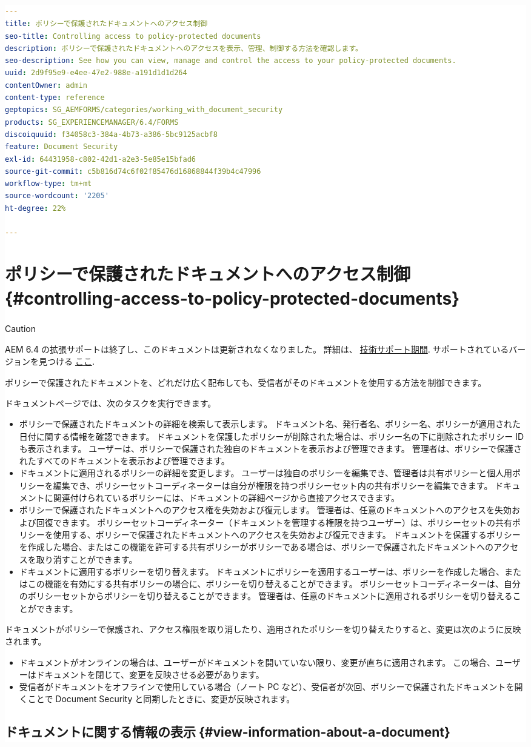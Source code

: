 ```yaml
---
title: ポリシーで保護されたドキュメントへのアクセス制御
seo-title: Controlling access to policy-protected documents
description: ポリシーで保護されたドキュメントへのアクセスを表示、管理、制御する方法を確認します。
seo-description: See how you can view, manage and control the access to your policy-protected documents.
uuid: 2d9f95e9-e4ee-47e2-988e-a191d1d1d264
contentOwner: admin
content-type: reference
geptopics: SG_AEMFORMS/categories/working_with_document_security
products: SG_EXPERIENCEMANAGER/6.4/FORMS
discoiquuid: f34058c3-384a-4b73-a386-5bc9125acbf8
feature: Document Security
exl-id: 64431958-c802-42d1-a2e3-5e85e15bfad6
source-git-commit: c5b816d74c6f02f85476d16868844f39b4c47996
workflow-type: tm+mt
source-wordcount: '2205'
ht-degree: 22%

---
```


# ポリシーで保護されたドキュメントへのアクセス制御 {#controlling-access-to-policy-protected-documents}

>[!CAUTION]
>
>AEM 6.4 の拡張サポートは終了し、このドキュメントは更新されなくなりました。 詳細は、 [技術サポート期間](https://helpx.adobe.com/jp/support/programs/eol-matrix.html). サポートされているバージョンを見つける [ここ](https://experienceleague.adobe.com/docs/?lang=ja).

ポリシーで保護されたドキュメントを、どれだけ広く配布しても、受信者がそのドキュメントを使用する方法を制御できます。

ドキュメントページでは、次のタスクを実行できます。

* ポリシーで保護されたドキュメントの詳細を検索して表示します。 ドキュメント名、発行者名、ポリシー名、ポリシーが適用された日付に関する情報を確認できます。 ドキュメントを保護したポリシーが削除された場合は、ポリシー名の下に削除されたポリシー ID も表示されます。 ユーザーは、ポリシーで保護された独自のドキュメントを表示および管理できます。 管理者は、ポリシーで保護されたすべてのドキュメントを表示および管理できます。
* ドキュメントに適用されるポリシーの詳細を変更します。 ユーザーは独自のポリシーを編集でき、管理者は共有ポリシーと個人用ポリシーを編集でき、ポリシーセットコーディネーターは自分が権限を持つポリシーセット内の共有ポリシーを編集できます。 ドキュメントに関連付けられているポリシーには、ドキュメントの詳細ページから直接アクセスできます。
* ポリシーで保護されたドキュメントへのアクセス権を失効および復元します。 管理者は、任意のドキュメントへのアクセスを失効および回復できます。 ポリシーセットコーディネーター（ドキュメントを管理する権限を持つユーザー）は、ポリシーセットの共有ポリシーを使用する、ポリシーで保護されたドキュメントへのアクセスを失効および復元できます。 ドキュメントを保護するポリシーを作成した場合、またはこの機能を許可する共有ポリシーがポリシーである場合は、ポリシーで保護されたドキュメントへのアクセスを取り消すことができます。
* ドキュメントに適用するポリシーを切り替えます。 ドキュメントにポリシーを適用するユーザーは、ポリシーを作成した場合、またはこの機能を有効にする共有ポリシーの場合に、ポリシーを切り替えることができます。 ポリシーセットコーディネーターは、自分のポリシーセットからポリシーを切り替えることができます。 管理者は、任意のドキュメントに適用されるポリシーを切り替えることができます。

ドキュメントがポリシーで保護され、アクセス権限を取り消したり、適用されたポリシーを切り替えたりすると、変更は次のように反映されます。

* ドキュメントがオンラインの場合は、ユーザーがドキュメントを開いていない限り、変更が直ちに適用されます。 この場合、ユーザーはドキュメントを閉じて、変更を反映させる必要があります。
* 受信者がドキュメントをオフラインで使用している場合（ノート PC など）、受信者が次回、ポリシーで保護されたドキュメントを開くことで Document Security と同期したときに、変更が反映されます。

## ドキュメントに関する情報の表示 {#view-information-about-a-document}
